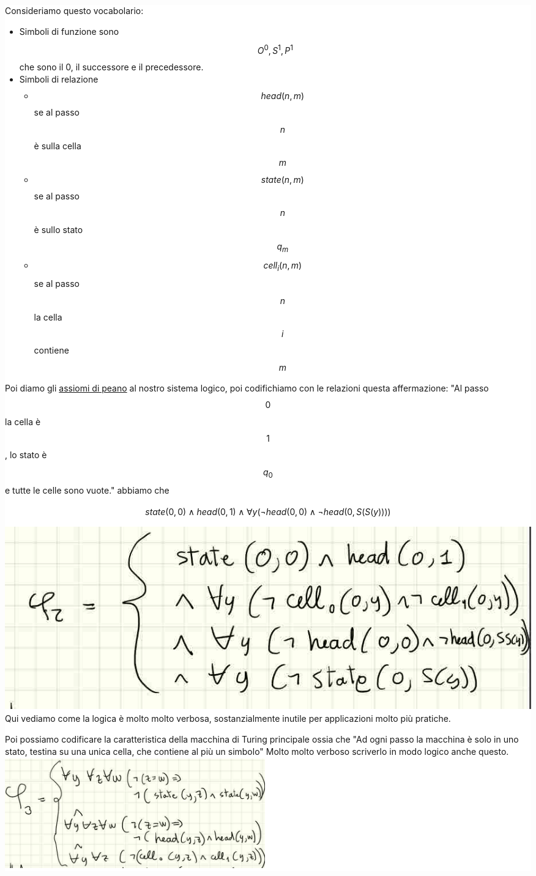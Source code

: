 Consideriamo questo vocabolario:
- Simboli di funzione sono $$O^{0}, S^{1}, P^{1}$$ che sono il 0, il successore e il precedessore.
- Simboli di relazione
	- $$head(n,m)$$ se al passo $$n$$ è sulla cella $$m$$
	- $$state(n, m)$$ se al passo $$n$$ è sullo stato $$q_{m}$$
	- $$cell_{i}(n, m)$$ se al passo $$n$$ la cella $$i$$ contiene $$m$$

Poi diamo gli [assiomi di peano](/notes/algebra-logica#assiomi-di-peano) al nostro sistema logico, poi codifichiamo con le relazioni questa affermazione:
"Al passo $$0$$ la cella è $$1$$ , lo stato è $$q_{0}$$ e tutte le celle sono vuote."
abbiamo che

$$
state(0, 0) \land head(0, 1) \land \forall y(\neg head(0, 0) \land \neg head(0, S(S(y))))
$$

<img src="/images/notes/Logica del Primo ordine-20240320130152196.jpg" alt="Logica del Primo ordine-20240320130152196">
Qui vediamo come la logica è molto molto verbosa, sostanzialmente inutile per applicazioni molto più pratiche.

Poi possiamo codificare la caratteristica della macchina di Turing principale ossia che
"Ad ogni passo la macchina è solo in uno stato, testina su una unica cella, che contiene al più un simbolo"
Molto molto verboso scriverlo in modo logico anche questo.
<img src="/images/notes/Logica del Primo ordine-20240320130115976.jpg" width="425" alt="Logica del Primo ordine-20240320130115976">
